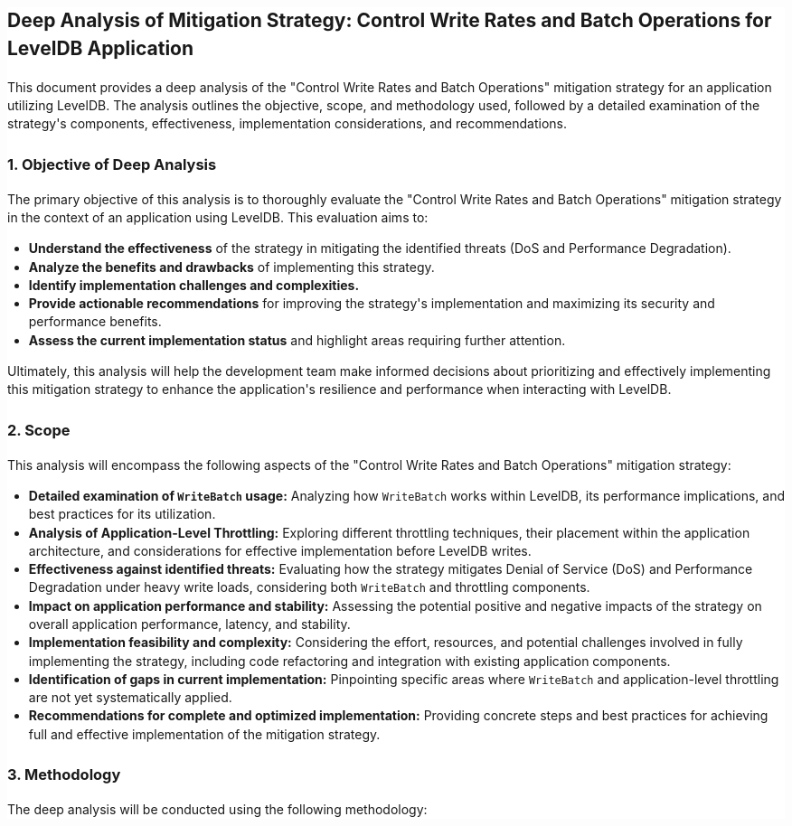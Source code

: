 ## Deep Analysis of Mitigation Strategy: Control Write Rates and Batch Operations for LevelDB Application

This document provides a deep analysis of the "Control Write Rates and Batch Operations" mitigation strategy for an application utilizing LevelDB. The analysis outlines the objective, scope, and methodology used, followed by a detailed examination of the strategy's components, effectiveness, implementation considerations, and recommendations.

### 1. Objective of Deep Analysis

The primary objective of this analysis is to thoroughly evaluate the "Control Write Rates and Batch Operations" mitigation strategy in the context of an application using LevelDB. This evaluation aims to:

*   **Understand the effectiveness** of the strategy in mitigating the identified threats (DoS and Performance Degradation).
*   **Analyze the benefits and drawbacks** of implementing this strategy.
*   **Identify implementation challenges and complexities.**
*   **Provide actionable recommendations** for improving the strategy's implementation and maximizing its security and performance benefits.
*   **Assess the current implementation status** and highlight areas requiring further attention.

Ultimately, this analysis will help the development team make informed decisions about prioritizing and effectively implementing this mitigation strategy to enhance the application's resilience and performance when interacting with LevelDB.

### 2. Scope

This analysis will encompass the following aspects of the "Control Write Rates and Batch Operations" mitigation strategy:

*   **Detailed examination of `WriteBatch` usage:**  Analyzing how `WriteBatch` works within LevelDB, its performance implications, and best practices for its utilization.
*   **Analysis of Application-Level Throttling:**  Exploring different throttling techniques, their placement within the application architecture, and considerations for effective implementation before LevelDB writes.
*   **Effectiveness against identified threats:**  Evaluating how the strategy mitigates Denial of Service (DoS) and Performance Degradation under heavy write loads, considering both `WriteBatch` and throttling components.
*   **Impact on application performance and stability:**  Assessing the potential positive and negative impacts of the strategy on overall application performance, latency, and stability.
*   **Implementation feasibility and complexity:**  Considering the effort, resources, and potential challenges involved in fully implementing the strategy, including code refactoring and integration with existing application components.
*   **Identification of gaps in current implementation:**  Pinpointing specific areas where `WriteBatch` and application-level throttling are not yet systematically applied.
*   **Recommendations for complete and optimized implementation:**  Providing concrete steps and best practices for achieving full and effective implementation of the mitigation strategy.

### 3. Methodology

The deep analysis will be conducted using the following methodology:
